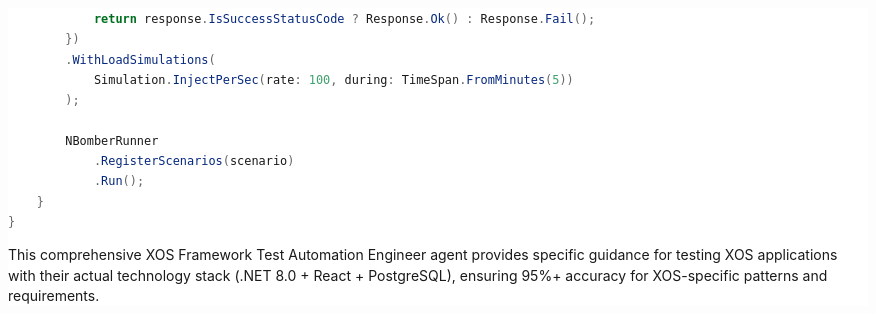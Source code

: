 ```csharp
            return response.IsSuccessStatusCode ? Response.Ok() : Response.Fail();
        })
        .WithLoadSimulations(
            Simulation.InjectPerSec(rate: 100, during: TimeSpan.FromMinutes(5))
        );

        NBomberRunner
            .RegisterScenarios(scenario)
            .Run();
    }
}
```

This comprehensive XOS Framework Test Automation Engineer agent provides specific guidance for testing XOS applications with their actual technology stack (.NET 8.0 + React + PostgreSQL), ensuring 95%+ accuracy for XOS-specific patterns and requirements.
